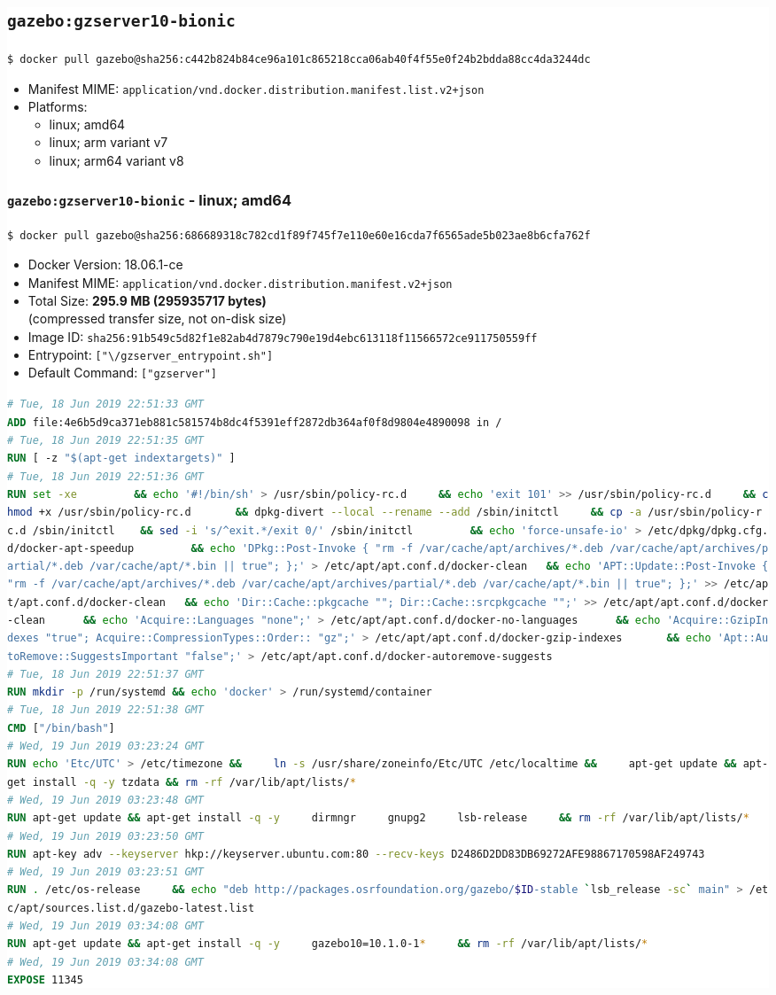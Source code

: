 ## `gazebo:gzserver10-bionic`

```console
$ docker pull gazebo@sha256:c442b824b84ce96a101c865218cca06ab40f4f55e0f24b2bdda88cc4da3244dc
```

-	Manifest MIME: `application/vnd.docker.distribution.manifest.list.v2+json`
-	Platforms:
	-	linux; amd64
	-	linux; arm variant v7
	-	linux; arm64 variant v8

### `gazebo:gzserver10-bionic` - linux; amd64

```console
$ docker pull gazebo@sha256:686689318c782cd1f89f745f7e110e60e16cda7f6565ade5b023ae8b6cfa762f
```

-	Docker Version: 18.06.1-ce
-	Manifest MIME: `application/vnd.docker.distribution.manifest.v2+json`
-	Total Size: **295.9 MB (295935717 bytes)**  
	(compressed transfer size, not on-disk size)
-	Image ID: `sha256:91b549c5d82f1e82ab4d7879c790e19d4ebc613118f11566572ce911750559ff`
-	Entrypoint: `["\/gzserver_entrypoint.sh"]`
-	Default Command: `["gzserver"]`

```dockerfile
# Tue, 18 Jun 2019 22:51:33 GMT
ADD file:4e6b5d9ca371eb881c581574b8dc4f5391eff2872db364af0f8d9804e4890098 in / 
# Tue, 18 Jun 2019 22:51:35 GMT
RUN [ -z "$(apt-get indextargets)" ]
# Tue, 18 Jun 2019 22:51:36 GMT
RUN set -xe 		&& echo '#!/bin/sh' > /usr/sbin/policy-rc.d 	&& echo 'exit 101' >> /usr/sbin/policy-rc.d 	&& chmod +x /usr/sbin/policy-rc.d 		&& dpkg-divert --local --rename --add /sbin/initctl 	&& cp -a /usr/sbin/policy-rc.d /sbin/initctl 	&& sed -i 's/^exit.*/exit 0/' /sbin/initctl 		&& echo 'force-unsafe-io' > /etc/dpkg/dpkg.cfg.d/docker-apt-speedup 		&& echo 'DPkg::Post-Invoke { "rm -f /var/cache/apt/archives/*.deb /var/cache/apt/archives/partial/*.deb /var/cache/apt/*.bin || true"; };' > /etc/apt/apt.conf.d/docker-clean 	&& echo 'APT::Update::Post-Invoke { "rm -f /var/cache/apt/archives/*.deb /var/cache/apt/archives/partial/*.deb /var/cache/apt/*.bin || true"; };' >> /etc/apt/apt.conf.d/docker-clean 	&& echo 'Dir::Cache::pkgcache ""; Dir::Cache::srcpkgcache "";' >> /etc/apt/apt.conf.d/docker-clean 		&& echo 'Acquire::Languages "none";' > /etc/apt/apt.conf.d/docker-no-languages 		&& echo 'Acquire::GzipIndexes "true"; Acquire::CompressionTypes::Order:: "gz";' > /etc/apt/apt.conf.d/docker-gzip-indexes 		&& echo 'Apt::AutoRemove::SuggestsImportant "false";' > /etc/apt/apt.conf.d/docker-autoremove-suggests
# Tue, 18 Jun 2019 22:51:37 GMT
RUN mkdir -p /run/systemd && echo 'docker' > /run/systemd/container
# Tue, 18 Jun 2019 22:51:38 GMT
CMD ["/bin/bash"]
# Wed, 19 Jun 2019 03:23:24 GMT
RUN echo 'Etc/UTC' > /etc/timezone &&     ln -s /usr/share/zoneinfo/Etc/UTC /etc/localtime &&     apt-get update && apt-get install -q -y tzdata && rm -rf /var/lib/apt/lists/*
# Wed, 19 Jun 2019 03:23:48 GMT
RUN apt-get update && apt-get install -q -y     dirmngr     gnupg2     lsb-release     && rm -rf /var/lib/apt/lists/*
# Wed, 19 Jun 2019 03:23:50 GMT
RUN apt-key adv --keyserver hkp://keyserver.ubuntu.com:80 --recv-keys D2486D2DD83DB69272AFE98867170598AF249743
# Wed, 19 Jun 2019 03:23:51 GMT
RUN . /etc/os-release     && echo "deb http://packages.osrfoundation.org/gazebo/$ID-stable `lsb_release -sc` main" > /etc/apt/sources.list.d/gazebo-latest.list
# Wed, 19 Jun 2019 03:34:08 GMT
RUN apt-get update && apt-get install -q -y     gazebo10=10.1.0-1*     && rm -rf /var/lib/apt/lists/*
# Wed, 19 Jun 2019 03:34:08 GMT
EXPOSE 11345
```